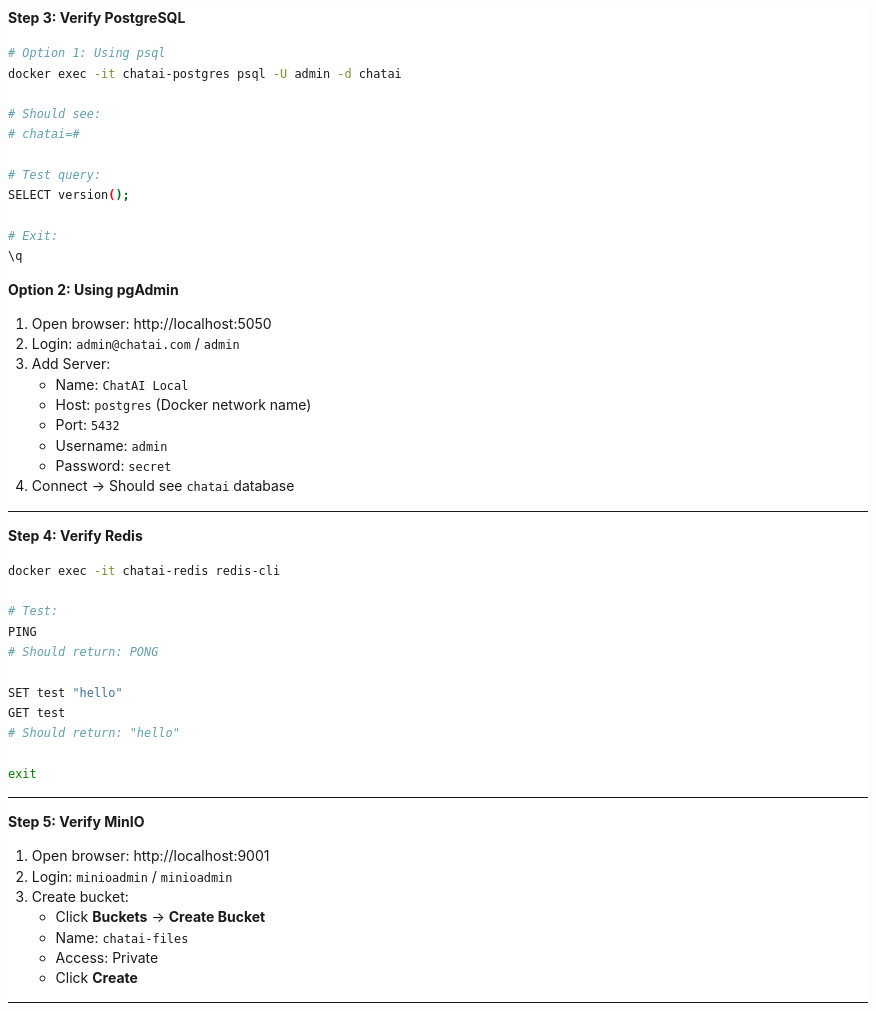 **Step 3: Verify PostgreSQL**
```bash
# Option 1: Using psql
docker exec -it chatai-postgres psql -U admin -d chatai

# Should see:
# chatai=#

# Test query:
SELECT version();

# Exit:
\q
```

**Option 2: Using pgAdmin**
1. Open browser: http://localhost:5050
2. Login: `admin@chatai.com` / `admin`
3. Add Server:
   - Name: `ChatAI Local`
   - Host: `postgres` (Docker network name)
   - Port: `5432`
   - Username: `admin`
   - Password: `secret`
4. Connect → Should see `chatai` database

---

**Step 4: Verify Redis**
```bash
docker exec -it chatai-redis redis-cli

# Test:
PING
# Should return: PONG

SET test "hello"
GET test
# Should return: "hello"

exit
```

---

**Step 5: Verify MinIO**
1. Open browser: http://localhost:9001
2. Login: `minioadmin` / `minioadmin`
3. Create bucket:
   - Click **Buckets** → **Create Bucket**
   - Name: `chatai-files`
   - Access: Private
   - Click **Create**

---